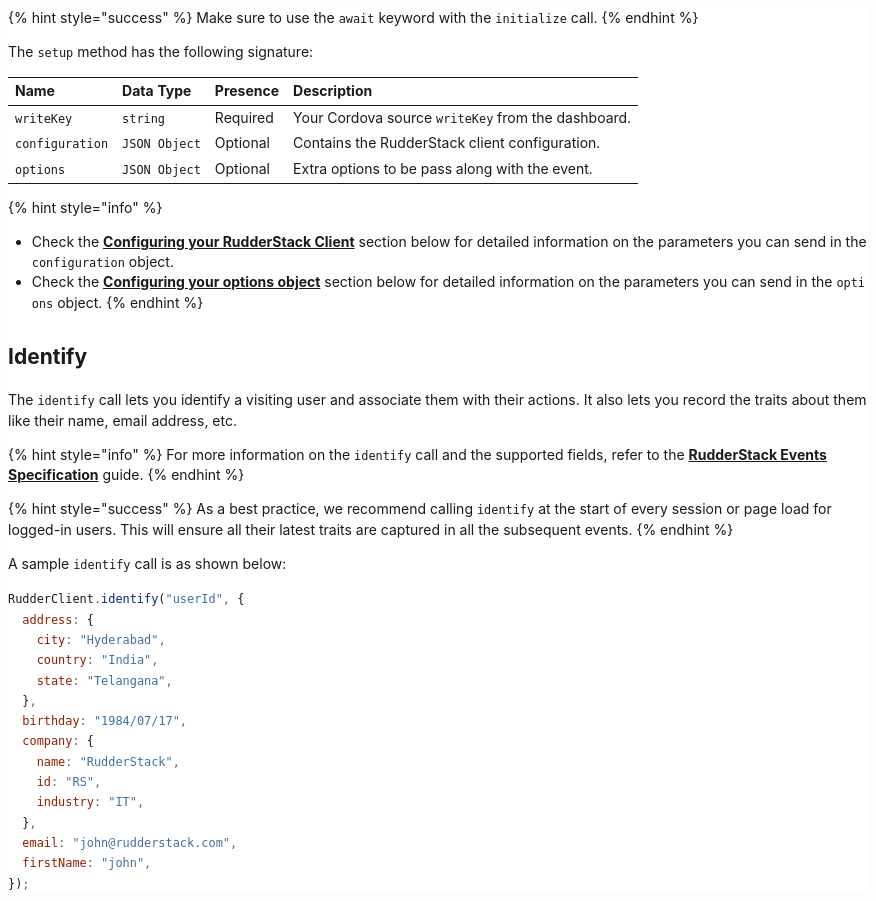 {% hint style="success" %}
Make sure to use the `await` keyword with the `initialize` call.
{% endhint %}

The `setup` method has the following signature:

| Name | Data Type | Presence | Description |
| :--- | :--- | :--- | :--- |
| `writeKey` | `string` | Required | Your Cordova source `writeKey` from the dashboard. |
| `configuration` | `JSON Object` | Optional | Contains the RudderStack client configuration. |
| `options` | `JSON Object` | Optional | Extra options to be pass along with the event. |

{% hint style="info" %}
* Check the [**Configuring your RudderStack Client**](https://docs.rudderstack.com/stream-sources/rudderstack-sdk-integration-guides/rudderstack-cordova-sdk#configuring-the-rudderstack-client) section below for detailed information on the parameters you can send in the `configuration` object.
* Check the [**Configuring your options object**](https://docs.rudderstack.com/stream-sources/rudderstack-sdk-integration-guides/rudderstack-cordova-sdk#configuring-your-options-object) section below for detailed information on the parameters you can send in the `options` object.
{% endhint %}

## Identify

The `identify` call lets you identify a visiting user and associate them with their actions. It also lets you record the traits about them like their name, email address, etc.

{% hint style="info" %}
For more information on the `identify` call and the supported fields, refer to the [**RudderStack Events Specification**](https://docs.rudderstack.com/rudderstack-api/api-specification/rudderstack-spec/identify) guide.
{% endhint %}

{% hint style="success" %}
As a best practice, we recommend calling `identify` at the start of every session or page load for logged-in users. This will ensure all their latest traits are captured in all the subsequent events.
{% endhint %}

A sample `identify` call is as shown below:

```javascript
RudderClient.identify("userId", {
  address: {
    city: "Hyderabad",
    country: "India",
    state: "Telangana",
  },
  birthday: "1984/07/17",
  company: {
    name: "RudderStack",
    id: "RS",
    industry: "IT",
  },
  email: "john@rudderstack.com",
  firstName: "john",
});
```
